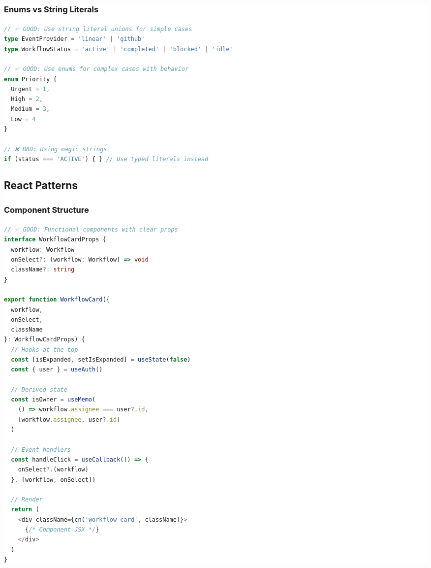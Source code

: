 ### Enums vs String Literals

```typescript
// ✅ GOOD: Use string literal unions for simple cases
type EventProvider = 'linear' | 'github'
type WorkflowStatus = 'active' | 'completed' | 'blocked' | 'idle'

// ✅ GOOD: Use enums for complex cases with behavior
enum Priority {
  Urgent = 1,
  High = 2,
  Medium = 3,
  Low = 4
}

// ❌ BAD: Using magic strings
if (status === 'ACTIVE') { } // Use typed literals instead
```

## React Patterns

### Component Structure

```typescript
// ✅ GOOD: Functional components with clear props
interface WorkflowCardProps {
  workflow: Workflow
  onSelect?: (workflow: Workflow) => void
  className?: string
}

export function WorkflowCard({ 
  workflow, 
  onSelect,
  className 
}: WorkflowCardProps) {
  // Hooks at the top
  const [isExpanded, setIsExpanded] = useState(false)
  const { user } = useAuth()
  
  // Derived state
  const isOwner = useMemo(
    () => workflow.assignee === user?.id,
    [workflow.assignee, user?.id]
  )
  
  // Event handlers
  const handleClick = useCallback(() => {
    onSelect?.(workflow)
  }, [workflow, onSelect])
  
  // Render
  return (
    <div className={cn('workflow-card', className)}>
      {/* Component JSX */}
    </div>
  )
}
```
